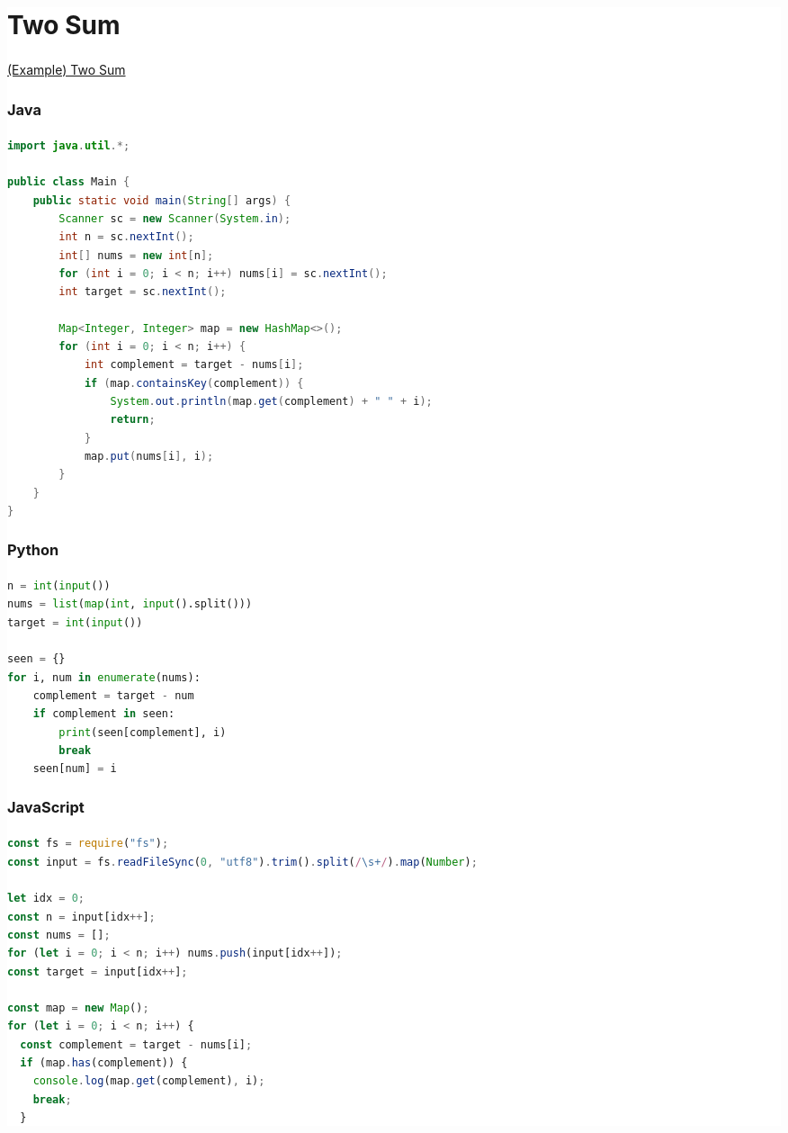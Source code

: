 # Two Sum
[(Example) Two Sum](https://codecontest-frontend.vercel.app/contest/contest_1756125385236_gcy6vb39v/problem/problem_1756123609604_m2k1ejsht)

### Java
```Java
import java.util.*;

public class Main {
    public static void main(String[] args) {
        Scanner sc = new Scanner(System.in);
        int n = sc.nextInt();
        int[] nums = new int[n];
        for (int i = 0; i < n; i++) nums[i] = sc.nextInt();
        int target = sc.nextInt();

        Map<Integer, Integer> map = new HashMap<>();
        for (int i = 0; i < n; i++) {
            int complement = target - nums[i];
            if (map.containsKey(complement)) {
                System.out.println(map.get(complement) + " " + i);
                return;
            }
            map.put(nums[i], i);
        }
    }
}
```

### Python
```Python
n = int(input())
nums = list(map(int, input().split()))
target = int(input())

seen = {}
for i, num in enumerate(nums):
    complement = target - num
    if complement in seen:
        print(seen[complement], i)
        break
    seen[num] = i
```

### JavaScript
```JavaScript
const fs = require("fs");
const input = fs.readFileSync(0, "utf8").trim().split(/\s+/).map(Number);

let idx = 0;
const n = input[idx++];
const nums = [];
for (let i = 0; i < n; i++) nums.push(input[idx++]);
const target = input[idx++];

const map = new Map();
for (let i = 0; i < n; i++) {
  const complement = target - nums[i];
  if (map.has(complement)) {
    console.log(map.get(complement), i);
    break;
  }
```